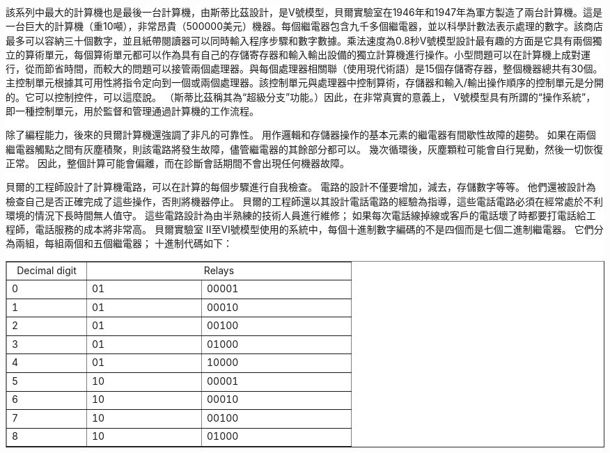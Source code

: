 <p>該系列中最大的計算機也是最後一台計算機，由斯蒂比茲設計，是V號模型，貝爾實驗室在1946年和1947年為軍方製造了兩台計算機。這是一台巨大的計算機（重10噸），非常昂貴（500000美元）機器。每個繼電器包含九千多個繼電器，並以科學計數法表示處理的數字。該商店最多可以容納三十個數字，並且紙帶閱讀器可以同時輸入程序步驟和數字數據。乘法速度為0.8秒V號模型設計最有趣的方面是它具有兩個獨立的算術單元，每個算術單元都可以作為具有自己的存儲寄存器和輸入輸出設備的獨立計算機進行操作。小型問題可以在計算機上成對運行，從而節省時間，而較大的問題可以接管兩個處理器。與每個處理器相關聯（使用現代術語）是15個存儲寄存器，整個機器總共有30個。主控制單元根據其可用性將指令定向到一個或兩個處理器。該控制單元與處理器中控制算術，存儲器和輸入/輸出操作順序的控制單元是分開的。它可以控制控件，可以這麼說。 （斯蒂比茲稱其為“超級分支”功能。）因此，在非常真實的意義上， V號模型具有所謂的“操作系統”，即一種控制單元，用於監督和管理通過計算機的工作流程。</p>

<p>除了編程能力，後來的貝爾計算機還強調了非凡的可靠性。 用作邏輯和存儲器操作的基本元素的繼電器有間歇性故障的趨勢。 如果在兩個繼電器觸點之間有灰塵積聚，則該電路將發生故障，儘管繼電器的其餘部分都可以。 幾次循環後，灰塵顆粒可能會自行晃動，然後一切恢復正常。 因此，整個計算可能會偏離，而在診斷會話期間不會出現任何機器故障。</p>

<p>貝爾的工程師設計了計算機電路，可以在計算的每個步驟進行自我檢查。 電路的設計不僅要增加，減去，存儲數字等等。 他們還被設計為檢查自己是否正確完成了這些操作，否則將機器停止。 貝爾的工程師還以其設計電話電路的經驗為指導，這些電話電路必須在經常處於不利環境的情況下長時間無人值守。 這些電路設計為由半熟練的技術人員進行維修； 如果每次電話線掉線或客戶的電話壞了時都要打電話給工程師，電話服務的成本將非常高。 貝爾實驗室 II至VI號模型使用的系統中，每個十進制數字編碼的不是四個而是七個二進制繼電器。 它們分為兩組，每組兩個和五個繼電器； 十進制代碼如下：



<table width="300" border="1" cellspacing="0" cellpadding="3">
  <tr>
    <td width="100"><div align="center">Decimal digit</div></td>
    <td colspan="2"><div align="center">Relays</div></td>
    </tr>
  <tr>
    <td width="100">0</td>
    <td width="150">01</td>
    <td width="200">00001</td>
  </tr>
  <tr>
    <td width="100">1</td>
    <td width="150">01</td>
    <td width="200">00010</td>
  </tr>
  <tr>
    <td width="100">2</td>
    <td width="150">01</td>
    <td width="200">00100</td>
  </tr>
  <tr>
    <td width="100">3</td>
    <td width="150">01</td>
    <td width="200">01000</td>
  </tr>
  <tr>
    <td width="100">4</td>
    <td width="150">01</td>
    <td width="200">10000</td>
  </tr>
  <tr>
    <td width="100">5</td>
    <td width="150">10</td>
    <td width="200">00001</td>
  </tr>
  <tr>
    <td width="100">6</td>
    <td width="150">10</td>
    <td width="200">00010</td>
  </tr>
  <tr>
    <td width="100">7</td>
    <td width="150">10</td>
    <td width="200">00100</td>
  </tr>
  <tr>
    <td width="100">8</td>
    <td width="150">10</td>
    <td width="200">01000</td>
  </tr>
  <tr>